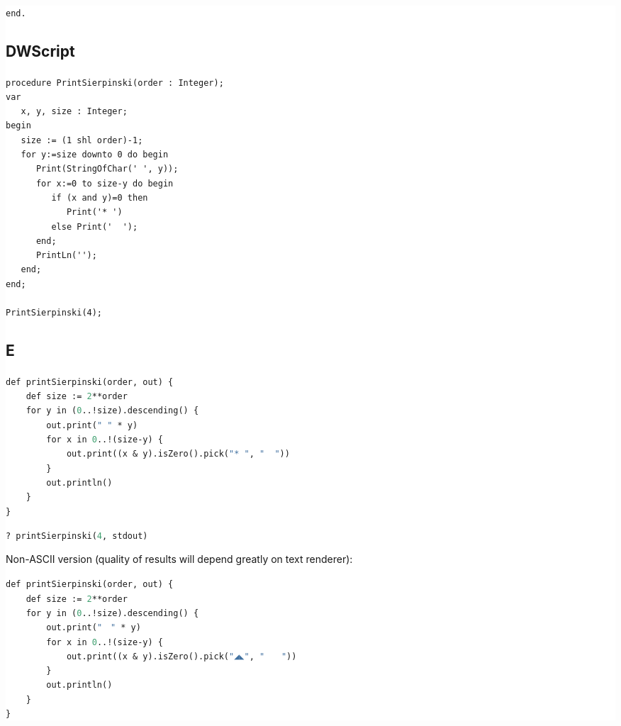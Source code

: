 ```delphi
end.
```



## DWScript

```delphi
procedure PrintSierpinski(order : Integer);
var
   x, y, size : Integer;
begin
   size := (1 shl order)-1;
   for y:=size downto 0 do begin
      Print(StringOfChar(' ', y));
      for x:=0 to size-y do begin
         if (x and y)=0 then
            Print('* ')
         else Print('  ');
      end;
      PrintLn('');
   end;
end;

PrintSierpinski(4);

```



## E


```e
def printSierpinski(order, out) {
    def size := 2**order
    for y in (0..!size).descending() {
        out.print(" " * y)
        for x in 0..!(size-y) {
            out.print((x & y).isZero().pick("* ", "  "))
        }
        out.println()
    }
}
```



```e
? printSierpinski(4, stdout)
```


Non-ASCII version (quality of results will depend greatly on text renderer):

```e
def printSierpinski(order, out) {
    def size := 2**order
    for y in (0..!size).descending() {
        out.print("　" * y)
        for x in 0..!(size-y) {
            out.print((x & y).isZero().pick("◢◣", "　　"))
        }
        out.println()
    }
}
```
